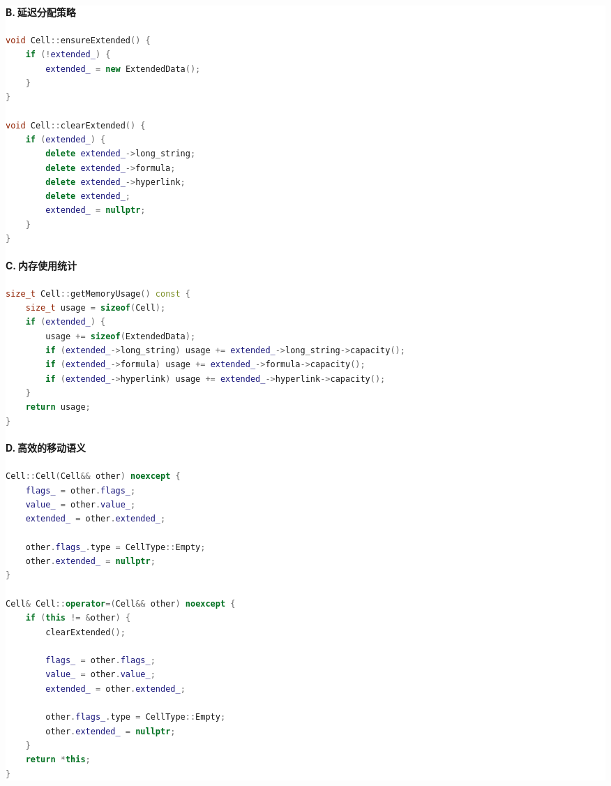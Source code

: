 #### B. 延迟分配策略
```cpp
void Cell::ensureExtended() {
    if (!extended_) {
        extended_ = new ExtendedData();
    }
}

void Cell::clearExtended() {
    if (extended_) {
        delete extended_->long_string;
        delete extended_->formula;
        delete extended_->hyperlink;
        delete extended_;
        extended_ = nullptr;
    }
}
```

#### C. 内存使用统计
```cpp
size_t Cell::getMemoryUsage() const {
    size_t usage = sizeof(Cell);
    if (extended_) {
        usage += sizeof(ExtendedData);
        if (extended_->long_string) usage += extended_->long_string->capacity();
        if (extended_->formula) usage += extended_->formula->capacity();
        if (extended_->hyperlink) usage += extended_->hyperlink->capacity();
    }
    return usage;
}
```

#### D. 高效的移动语义
```cpp
Cell::Cell(Cell&& other) noexcept {
    flags_ = other.flags_;
    value_ = other.value_;
    extended_ = other.extended_;
    
    other.flags_.type = CellType::Empty;
    other.extended_ = nullptr;
}

Cell& Cell::operator=(Cell&& other) noexcept {
    if (this != &other) {
        clearExtended();
        
        flags_ = other.flags_;
        value_ = other.value_;
        extended_ = other.extended_;
        
        other.flags_.type = CellType::Empty;
        other.extended_ = nullptr;
    }
    return *this;
}
```
